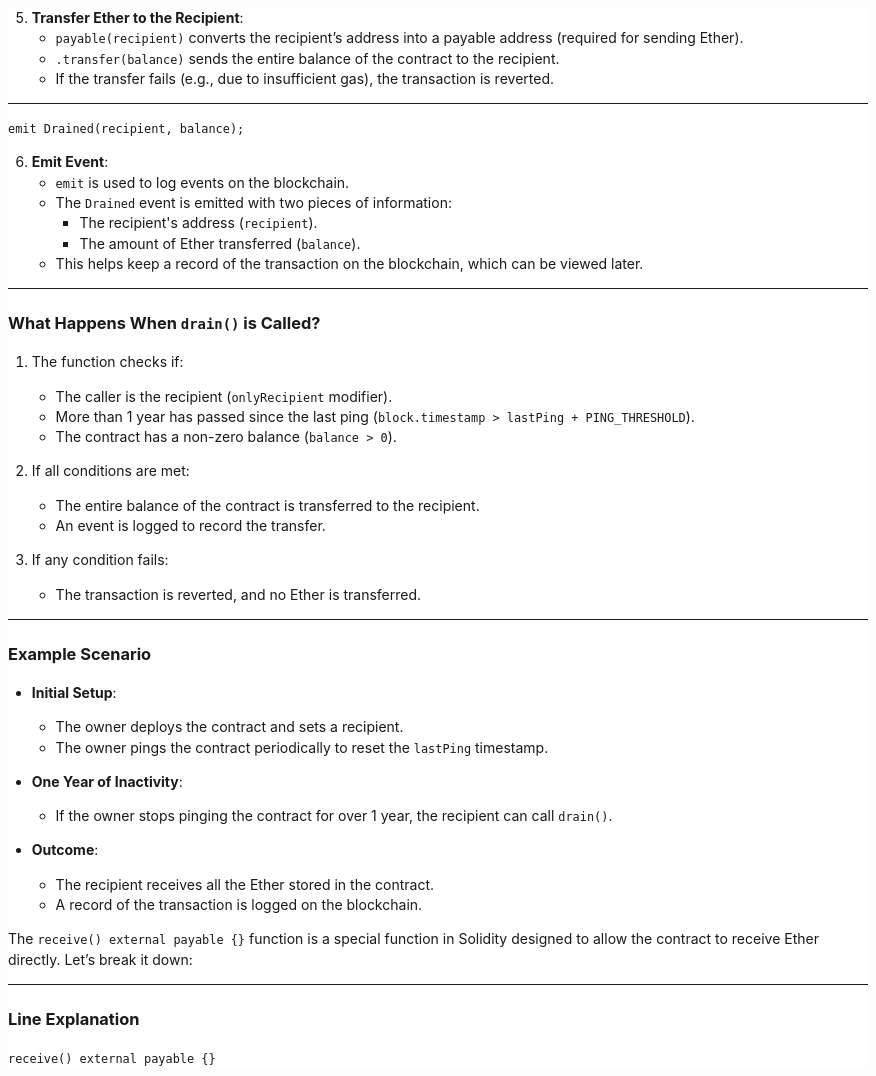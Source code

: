 5. **Transfer Ether to the Recipient**:
   - `payable(recipient)` converts the recipient’s address into a payable address (required for sending Ether).
   - `.transfer(balance)` sends the entire balance of the contract to the recipient.
   - If the transfer fails (e.g., due to insufficient gas), the transaction is reverted.

---

```solidity
emit Drained(recipient, balance);
```

6. **Emit Event**:
   - `emit` is used to log events on the blockchain.
   - The `Drained` event is emitted with two pieces of information:
     - The recipient's address (`recipient`).
     - The amount of Ether transferred (`balance`).
   - This helps keep a record of the transaction on the blockchain, which can be viewed later.

---

### **What Happens When `drain()` is Called?**

1. The function checks if:
   - The caller is the recipient (`onlyRecipient` modifier).
   - More than 1 year has passed since the last ping (`block.timestamp > lastPing + PING_THRESHOLD`).
   - The contract has a non-zero balance (`balance > 0`).

2. If all conditions are met:
   - The entire balance of the contract is transferred to the recipient.
   - An event is logged to record the transfer.

3. If any condition fails:
   - The transaction is reverted, and no Ether is transferred.

---

### Example Scenario

- **Initial Setup**:
  - The owner deploys the contract and sets a recipient.
  - The owner pings the contract periodically to reset the `lastPing` timestamp.

- **One Year of Inactivity**:
  - If the owner stops pinging the contract for over 1 year, the recipient can call `drain()`.

- **Outcome**:
  - The recipient receives all the Ether stored in the contract.
  - A record of the transaction is logged on the blockchain.


The `receive() external payable {}` function is a special function in Solidity designed to allow the contract to receive Ether directly. Let’s break it down:

---

### **Line Explanation**
```solidity
receive() external payable {}
```
